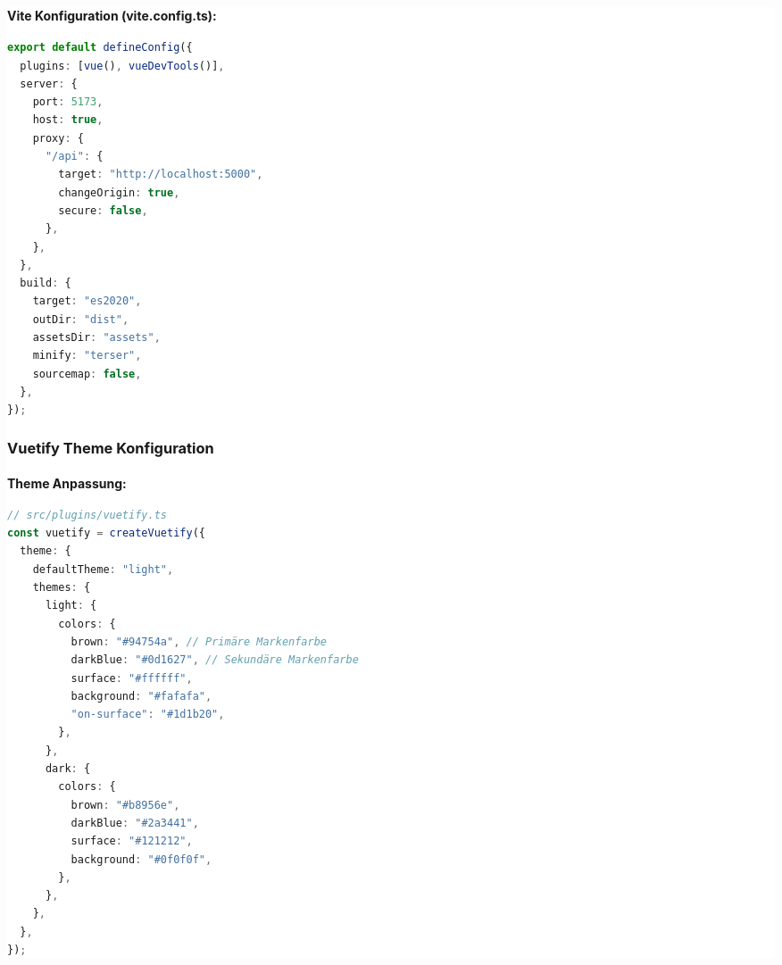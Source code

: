 **Vite Konfiguration (vite.config.ts):**

```typescript
export default defineConfig({
  plugins: [vue(), vueDevTools()],
  server: {
    port: 5173,
    host: true,
    proxy: {
      "/api": {
        target: "http://localhost:5000",
        changeOrigin: true,
        secure: false,
      },
    },
  },
  build: {
    target: "es2020",
    outDir: "dist",
    assetsDir: "assets",
    minify: "terser",
    sourcemap: false,
  },
});
```

### Vuetify Theme Konfiguration

**Theme Anpassung:**

```typescript
// src/plugins/vuetify.ts
const vuetify = createVuetify({
  theme: {
    defaultTheme: "light",
    themes: {
      light: {
        colors: {
          brown: "#94754a", // Primäre Markenfarbe
          darkBlue: "#0d1627", // Sekundäre Markenfarbe
          surface: "#ffffff",
          background: "#fafafa",
          "on-surface": "#1d1b20",
        },
      },
      dark: {
        colors: {
          brown: "#b8956e",
          darkBlue: "#2a3441",
          surface: "#121212",
          background: "#0f0f0f",
        },
      },
    },
  },
});
```
